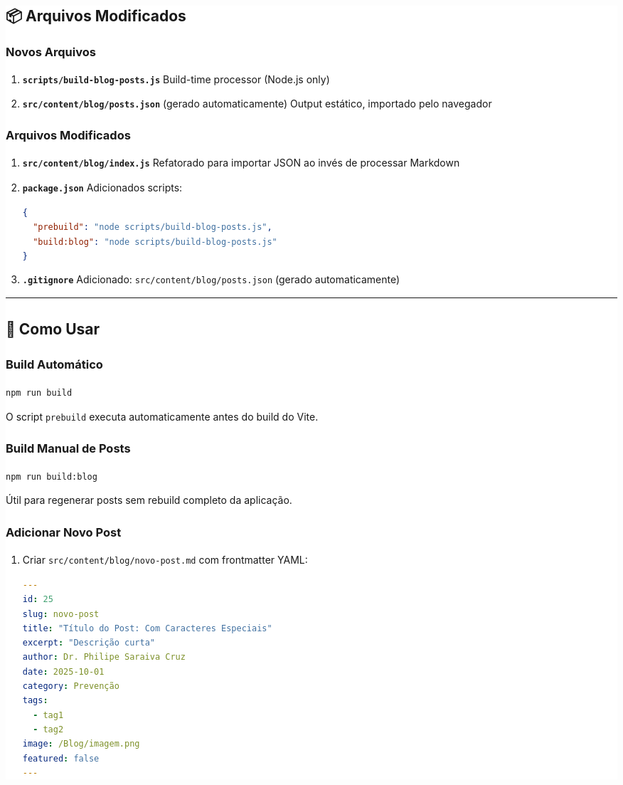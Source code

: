
## 📦 Arquivos Modificados

### Novos Arquivos

1. **`scripts/build-blog-posts.js`**
   Build-time processor (Node.js only)

2. **`src/content/blog/posts.json`** (gerado automaticamente)
   Output estático, importado pelo navegador

### Arquivos Modificados

1. **`src/content/blog/index.js`**
   Refatorado para importar JSON ao invés de processar Markdown

2. **`package.json`**
   Adicionados scripts:
   ```json
   {
     "prebuild": "node scripts/build-blog-posts.js",
     "build:blog": "node scripts/build-blog-posts.js"
   }
   ```

3. **`.gitignore`**
   Adicionado: `src/content/blog/posts.json` (gerado automaticamente)

---

## 🚀 Como Usar

### Build Automático

```bash
npm run build
```

O script `prebuild` executa automaticamente antes do build do Vite.

### Build Manual de Posts

```bash
npm run build:blog
```

Útil para regenerar posts sem rebuild completo da aplicação.

### Adicionar Novo Post

1. Criar `src/content/blog/novo-post.md` com frontmatter YAML:
   ```yaml
   ---
   id: 25
   slug: novo-post
   title: "Título do Post: Com Caracteres Especiais"
   excerpt: "Descrição curta"
   author: Dr. Philipe Saraiva Cruz
   date: 2025-10-01
   category: Prevenção
   tags:
     - tag1
     - tag2
   image: /Blog/imagem.png
   featured: false
   ---
   ```
